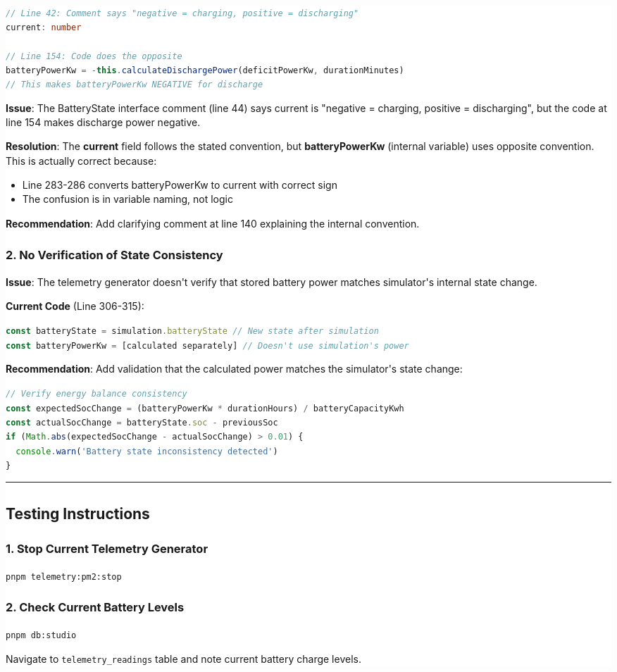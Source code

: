 ```typescript
// Line 42: Comment says "negative = charging, positive = discharging"
current: number

// Line 154: Code does the opposite
batteryPowerKw = -this.calculateDischargePower(deficitPowerKw, durationMinutes)
// This makes batteryPowerKw NEGATIVE for discharge
```

**Issue**: The BatteryState interface comment (line 44) says current is "negative = charging, positive = discharging", but the code at line 154 makes discharge power negative.

**Resolution**: The **current** field follows the stated convention, but **batteryPowerKw** (internal variable) uses opposite convention. This is actually correct because:
- Line 283-286 converts batteryPowerKw to current with correct sign
- The confusion is in variable naming, not logic

**Recommendation**: Add clarifying comment at line 140 explaining the internal convention.

### 2. No Verification of State Consistency

**Issue**: The telemetry generator doesn't verify that stored battery power matches simulator's internal state change.

**Current Code** (Line 306-315):
```typescript
const batteryState = simulation.batteryState // New state after simulation
const batteryPowerKw = [calculated separately] // Doesn't use simulation's power
```

**Recommendation**: Add validation that the calculated power matches the simulator's state change:
```typescript
// Verify energy balance consistency
const expectedSocChange = (batteryPowerKw * durationHours) / batteryCapacityKwh
const actualSocChange = batteryState.soc - previousSoc
if (Math.abs(expectedSocChange - actualSocChange) > 0.01) {
  console.warn('Battery state inconsistency detected')
}
```

---

## Testing Instructions

### 1. Stop Current Telemetry Generator
```bash
pnpm telemetry:pm2:stop
```

### 2. Check Current Battery Levels
```bash
pnpm db:studio
```
Navigate to `telemetry_readings` table and note current battery charge levels.
